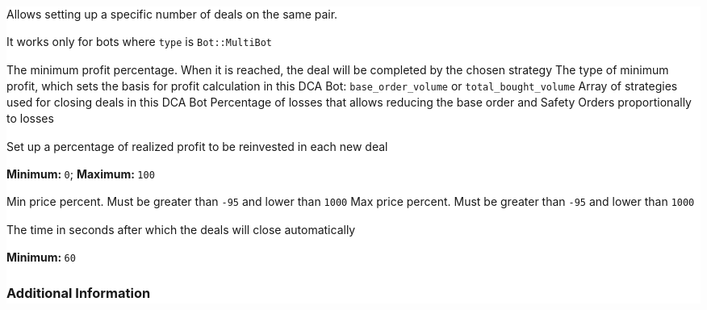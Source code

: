 <CollapsibleApiParam name='allowed_deals_on_same_pair' type='integer' id="allowed_deals_on_same_pair">
  <p>
    Allows setting up a specific number of deals on the same pair. 
   </p>
  <p>
    It works only for bots where <code>type</code> is <code>Bot::MultiBot</code>
  </p>
</CollapsibleApiParam>

<CollapsibleApiParam name='min_profit_percentage' type='number' id="min_profit_percentage">
  The minimum profit percentage. When it is reached, the deal will be completed by the chosen strategy
</CollapsibleApiParam>

<CollapsibleApiParam name='min_profit_type' type='string' id="min_profit_type">
  The type of minimum profit, which sets the basis for profit calculation in this DCA Bot: <code>base_order_volume</code> or <code>total_bought_volume</code>
</CollapsibleApiParam>
  
<CollapsibleApiParam name='close_strategy_list' type='array[json]' id="close_strategy_list">
  Array of strategies used for closing deals in this DCA Bot
</CollapsibleApiParam>

<CollapsibleApiParam name='risk_reduction_percentage' type='number' id="risk_reduction_percentage">
  Percentage of losses that allows reducing the base order and Safety Orders proportionally to losses
</CollapsibleApiParam>

<CollapsibleApiParam name='reinvesting_percentage' type='number' id="reinvesting_percentage">
  <p>
    Set up a percentage of realized profit to be reinvested in each new deal
    </p>
  <p>
  <strong>Minimum: </strong> <code>0</code>; <strong>Maximum: </strong><code>100</code>
  </p>
</CollapsibleApiParam>

<CollapsibleApiParam name='min_price_percentage' type='number' id="min_price_percentage">
  Min price percent. Must be greater than <code>-95</code> and lower than <code>1000</code>
</CollapsibleApiParam>

<CollapsibleApiParam name='max_price_percentage' type='number' id="max_price_percentage">
  Max price percent. Must be greater than <code>-95</code> and lower than <code>1000</code>
</CollapsibleApiParam>

<CollapsibleApiParam name='close_deals_timeout' type='integer' id="close_deals_timeout">
  <p>
    The time in seconds after which the deals will close automatically
    </p>
  <p>
    <strong>Minimum: </strong> <code>60</code>
  </p>
</CollapsibleApiParam> 

<h3>
  Additional Information
</h3>
